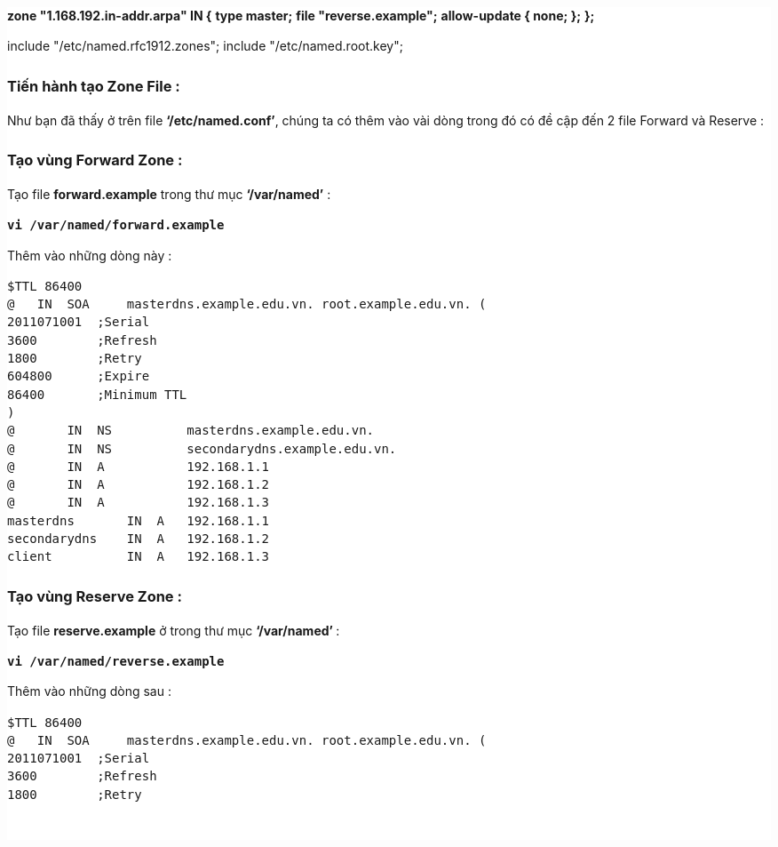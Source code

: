 <strong>zone "1.168.192.in-addr.arpa" IN {</strong>
<strong>type master;</strong>
<strong>file "reverse.example";</strong>
<strong>allow-update { none; };</strong>
<strong>};</strong>

include "/etc/named.rfc1912.zones";
include "/etc/named.root.key";</pre>
<p></p>
<p></p>
<h3>Tiến hành tạo Zone File :</h3>
<p></p>
<p></p>
<p>Như bạn đã thấy ở trên file <strong>‘/etc/named.conf’</strong>, chúng ta có thêm vào vài dòng trong đó có đề cập đến 2 file Forward và Reserve :</p>
<p></p>
<p></p>
<h3>Tạo vùng Forward Zone :</h3>
<p></p>
<p></p>
<p>Tạo file <strong>forward.example</strong> trong thư mục <strong>‘/var/named’</strong> :</p>
<p></p>
<p></p>
<pre class="wp-block-preformatted"><strong>vi /var/named/forward.example</strong></pre>
<p></p>
<p></p>
<p>Thêm vào những dòng này :</p>
<p></p>
<p></p>
<pre class="wp-block-preformatted">$TTL 86400
@ &nbsp; IN &nbsp;SOA &nbsp; &nbsp; masterdns.example.edu.vn. root.example.edu.vn. (
2011071001 &nbsp;;Serial
3600 &nbsp; &nbsp; &nbsp; &nbsp;;Refresh
1800 &nbsp; &nbsp; &nbsp; &nbsp;;Retry
604800 &nbsp; &nbsp; &nbsp;;Expire
86400 &nbsp; &nbsp; &nbsp; ;Minimum TTL
)
@ &nbsp; &nbsp; &nbsp; IN &nbsp;NS &nbsp; &nbsp; &nbsp; &nbsp; &nbsp;masterdns.example.edu.vn.
@ &nbsp; &nbsp; &nbsp; IN &nbsp;NS &nbsp; &nbsp; &nbsp; &nbsp; &nbsp;secondarydns.example.edu.vn.
@ &nbsp; &nbsp; &nbsp; IN &nbsp;A &nbsp; &nbsp; &nbsp; &nbsp; &nbsp; 192.168.1.1
@ &nbsp; &nbsp; &nbsp; IN &nbsp;A &nbsp; &nbsp; &nbsp; &nbsp; &nbsp; 192.168.1.2
@ &nbsp; &nbsp; &nbsp; IN &nbsp;A &nbsp; &nbsp; &nbsp; &nbsp; &nbsp; 192.168.1.3
masterdns &nbsp; &nbsp; &nbsp; IN &nbsp;A &nbsp; 192.168.1.1
secondarydns &nbsp; &nbsp;IN &nbsp;A &nbsp; 192.168.1.2
client &nbsp; &nbsp; &nbsp; &nbsp; &nbsp;IN &nbsp;A &nbsp; 192.168.1.3</pre>
<p></p>
<p></p>
<h3>Tạo vùng Reserve Zone :</h3>
<p></p>
<p></p>
<p>Tạo file <strong>reserve.example</strong> ở trong thư mục <strong>‘/var/named’ </strong>:</p>
<p></p>
<p></p>
<pre class="wp-block-preformatted"><strong>vi /var/named/reverse.example</strong></pre>
<p></p>
<p></p>
<p>Thêm vào những dòng sau :</p>
<p></p>
<p></p>
<pre class="wp-block-preformatted">$TTL 86400
@ &nbsp; IN &nbsp;SOA &nbsp; &nbsp; masterdns.example.edu.vn. root.example.edu.vn. (
2011071001 &nbsp;;Serial
3600 &nbsp; &nbsp; &nbsp; &nbsp;;Refresh
1800 &nbsp; &nbsp; &nbsp; &nbsp;;Retry